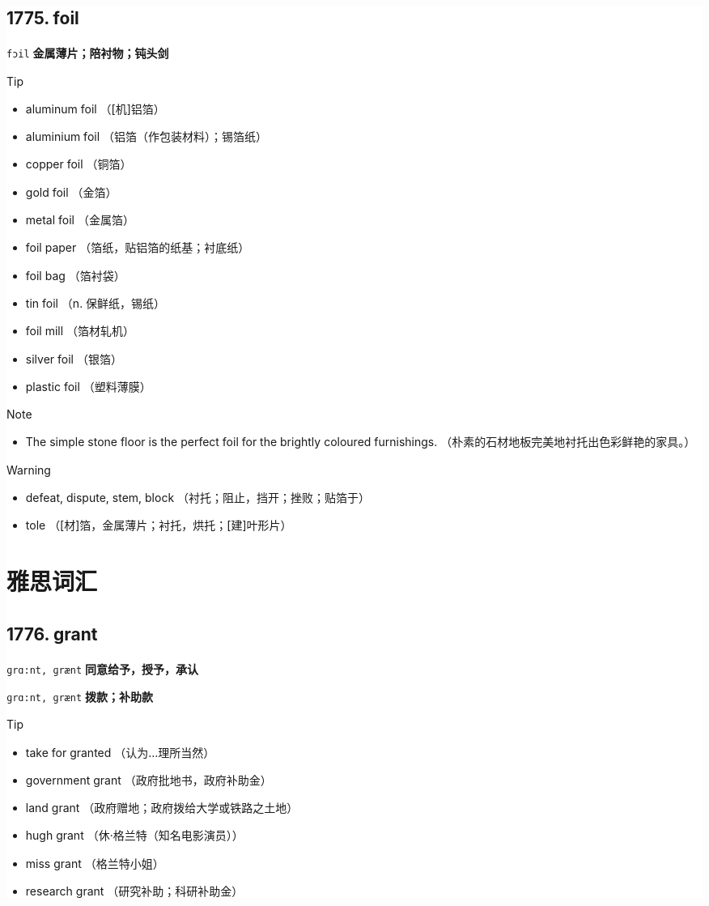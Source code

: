 ## 1775. foil

`fɔil`  **金属薄片；陪衬物；钝头剑**

> [!TIP]
>
> - aluminum foil （[机]铝箔）
>
> - aluminium foil （铝箔（作包装材料）；锡箔纸）
>
> - copper foil （铜箔）
>
> - gold foil （金箔）
>
> - metal foil （金属箔）
>
> - foil paper （箔纸，贴铝箔的纸基；衬底纸）
>
> - foil bag （箔衬袋）
>
> - tin foil （n. 保鲜纸，锡纸）
>
> - foil mill （箔材轧机）
>
> - silver foil （银箔）
>
> - plastic foil （塑料薄膜）
>

> [!NOTE]
>
> - The simple stone floor is the perfect foil for the brightly coloured furnishings. （朴素的石材地板完美地衬托出色彩鲜艳的家具。）
>

> [!WARNING]
>
> - defeat, dispute, stem, block （衬托；阻止，挡开；挫败；贴箔于）
>
> - tole （[材]箔，金属薄片；衬托，烘托；[建]叶形片）
>

# 雅思词汇

## 1776. grant

`ɡrɑ:nt, ɡrænt`  **同意给予，授予，承认**

`ɡrɑ:nt, ɡrænt`  **拨款；补助款**

> [!TIP]
>
> - take for granted （认为…理所当然）
>
> - government grant （政府批地书，政府补助金）
>
> - land grant （政府赠地；政府拨给大学或铁路之土地）
>
> - hugh grant （休·格兰特（知名电影演员））
>
> - miss grant （格兰特小姐）
>
> - research grant （研究补助；科研补助金）
>
